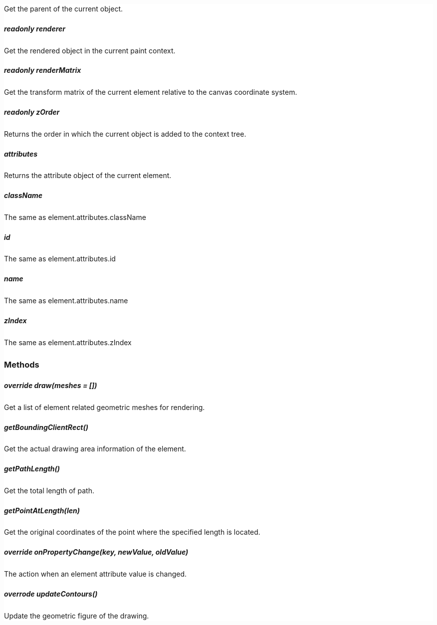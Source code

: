 Get the parent of the current object.

##### _readonly_ renderer

Get the rendered object in the current paint context.

##### _readonly_ renderMatrix

Get the transform matrix of the current element relative to the canvas coordinate system.

##### _readonly_ zOrder

Returns the order in which the current object is added to the context tree.

##### attributes

Returns the attribute object of the current element.

##### className

The same as element.attributes.className

##### id

The same as element.attributes.id

##### name

The same as element.attributes.name

##### zIndex

The same as element.attributes.zIndex

### Methods

##### _override_ draw(meshes = [])

Get a list of element related geometric meshes for rendering.

##### getBoundingClientRect()

Get the actual drawing area information of the element.

##### getPathLength()

Get the total length of path.

##### getPointAtLength(len)

Get the original coordinates of the point where the specified length is located.

##### _override_ onPropertyChange(key, newValue, oldValue)

The action when an element attribute value is changed.

##### _overrode_ updateContours()

Update the geometric figure of the drawing.
